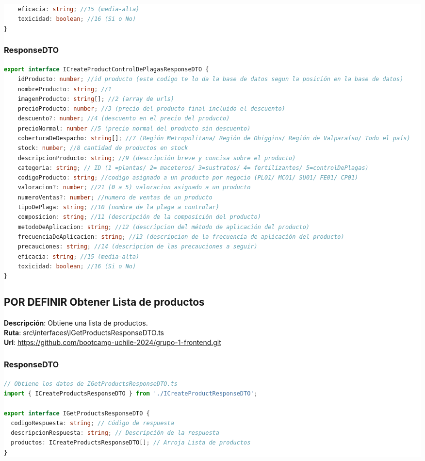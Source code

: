```typescript
    eficacia: string; //15 (media-alta)
    toxicidad: boolean; //16 (Si o No)
}
```

### ResponseDTO

```typescript
export interface ICreateProductControlDePlagasResponseDTO {
    idProducto: number; //id producto (este codigo te lo da la base de datos segun la posición en la base de datos)
    nombreProducto: string; //1
    imagenProducto: string[]; //2 (array de urls)
    precioProducto: number; //3 (precio del producto final incluido el descuento)
    descuento?: number; //4 (descuento en el precio del producto)
    precioNormal: number //5 (precio normal del producto sin descuento)
    coberturaDeDespacho: string[]; //7 (Región Metropolitana/ Región de Ohiggins/ Región de Valparaíso/ Todo el país)
    stock: number; //8 cantidad de productos en stock
    descripcionProducto: string; //9 (descripción breve y concisa sobre el producto)
    categoria: string; // ID (1 =plantas/ 2= maceteros/ 3=sustratos/ 4= fertilizantes/ 5=controlDePlagas)
    codigoProducto: string; //codigo asignado a un producto por negocio (PL01/ MC01/ SU01/ FE01/ CP01)
    valoracion?: number; //21 (0 a 5) valoracion asignado a un producto
    numeroVentas?: number; //numero de ventas de un producto
    tipoDePlaga: string; //10 (nombre de la plaga a controlar)
    composicion: string; //11 (descripción de la composición del producto)
    metodoDeAplicacion: string; //12 (descripcion del método de aplicación del producto)
    frecuenciaDeAplicacion: string; //13 (descripcion de la frecuencia de aplicación del producto)
    precauciones: string; //14 (descripcion de las precauciones a seguir)
    eficacia: string; //15 (media-alta)
    toxicidad: boolean; //16 (Si o No)
}
```

## POR DEFINIR Obtener Lista de productos

__Descripción__: Obtiene una lista de productos. <br>
__Ruta__: src\interfaces\IGetProductsResponseDTO.ts<br>
__Url__: https://github.com/bootcamp-uchile-2024/grupo-1-frontend.git<br>

### ResponseDTO

```typescript
// Obtiene los datos de IGetProductsResponseDTO.ts
import { ICreateProductsResponseDTO } from './ICreateProductResponseDTO';

export interface IGetProductsResponseDTO {
  codigoRespuesta: string; // Código de respuesta
  descripcionRespuesta: string; // Descripción de la respuesta
  productos: ICreateProductsResponseDTO[]; // Arroja Lista de productos
}
```
